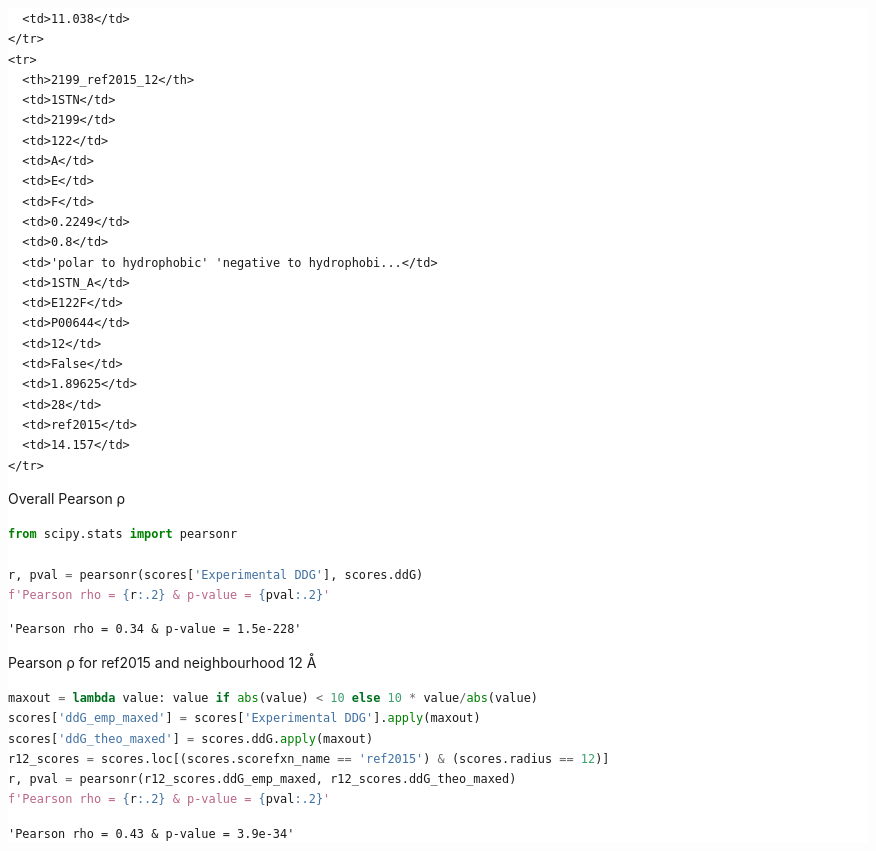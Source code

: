       <td>11.038</td>
    </tr>
    <tr>
      <th>2199_ref2015_12</th>
      <td>1STN</td>
      <td>2199</td>
      <td>122</td>
      <td>A</td>
      <td>E</td>
      <td>F</td>
      <td>0.2249</td>
      <td>0.8</td>
      <td>'polar to hydrophobic' 'negative to hydrophobi...</td>
      <td>1STN_A</td>
      <td>E122F</td>
      <td>P00644</td>
      <td>12</td>
      <td>False</td>
      <td>1.89625</td>
      <td>28</td>
      <td>ref2015</td>
      <td>14.157</td>
    </tr>
  </tbody>
</table>
</div>

Overall Pearson &rho;


```python
from scipy.stats import pearsonr

r, pval = pearsonr(scores['Experimental DDG'], scores.ddG)
f'Pearson rho = {r:.2} & p-value = {pval:.2}'
```




    'Pearson rho = 0.34 & p-value = 1.5e-228'


Pearson &rho; for ref2015 and neighbourhood 12 &Aring;

```python
maxout = lambda value: value if abs(value) < 10 else 10 * value/abs(value)
scores['ddG_emp_maxed'] = scores['Experimental DDG'].apply(maxout)
scores['ddG_theo_maxed'] = scores.ddG.apply(maxout)
r12_scores = scores.loc[(scores.scorefxn_name == 'ref2015') & (scores.radius == 12)]
r, pval = pearsonr(r12_scores.ddG_emp_maxed, r12_scores.ddG_theo_maxed)
f'Pearson rho = {r:.2} & p-value = {pval:.2}'
```




    'Pearson rho = 0.43 & p-value = 3.9e-34'

